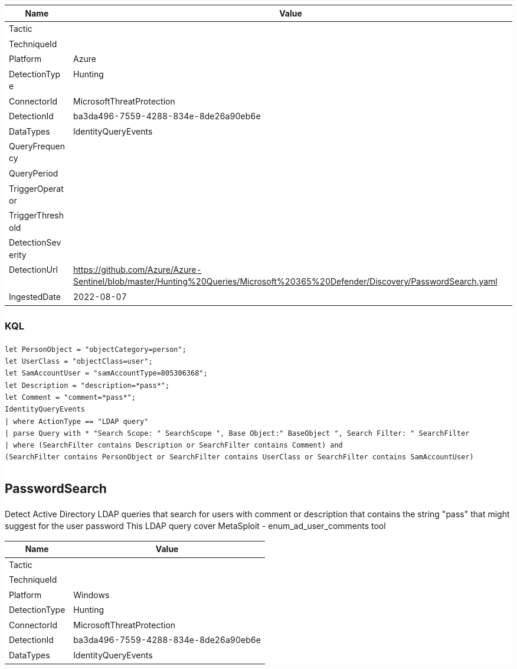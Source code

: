 |Name | Value |
| --- | --- |
|Tactic | |
|TechniqueId | |
|Platform | Azure|
|DetectionType | Hunting |
|ConnectorId | MicrosoftThreatProtection |
|DetectionId | ba3da496-7559-4288-834e-8de26a90eb6e |
|DataTypes | IdentityQueryEvents |
|QueryFrequency |  |
|QueryPeriod |  |
|TriggerOperator |  |
|TriggerThreshold |  |
|DetectionSeverity |  |
|DetectionUrl | https://github.com/Azure/Azure-Sentinel/blob/master/Hunting%20Queries/Microsoft%20365%20Defender/Discovery/PasswordSearch.yaml |
|IngestedDate | 2022-08-07 |

### KQL
```kql
let PersonObject = "objectCategory=person";
let UserClass = "objectClass=user";
let SamAccountUser = "samAccountType=805306368";
let Description = "description=*pass*";
let Comment = "comment=*pass*";
IdentityQueryEvents
| where ActionType == "LDAP query"
| parse Query with * "Search Scope: " SearchScope ", Base Object:" BaseObject ", Search Filter: " SearchFilter
| where (SearchFilter contains Description or SearchFilter contains Comment) and
(SearchFilter contains PersonObject or SearchFilter contains UserClass or SearchFilter contains SamAccountUser)

```

## PasswordSearch

Detect Active Directory LDAP queries that search for users with comment or description that contains the string "pass" that might suggest for the user password
This LDAP query cover MetaSploit - enum_ad_user_comments tool

|Name | Value |
| --- | --- |
|Tactic | |
|TechniqueId | |
|Platform | Windows|
|DetectionType | Hunting |
|ConnectorId | MicrosoftThreatProtection |
|DetectionId | ba3da496-7559-4288-834e-8de26a90eb6e |
|DataTypes | IdentityQueryEvents |